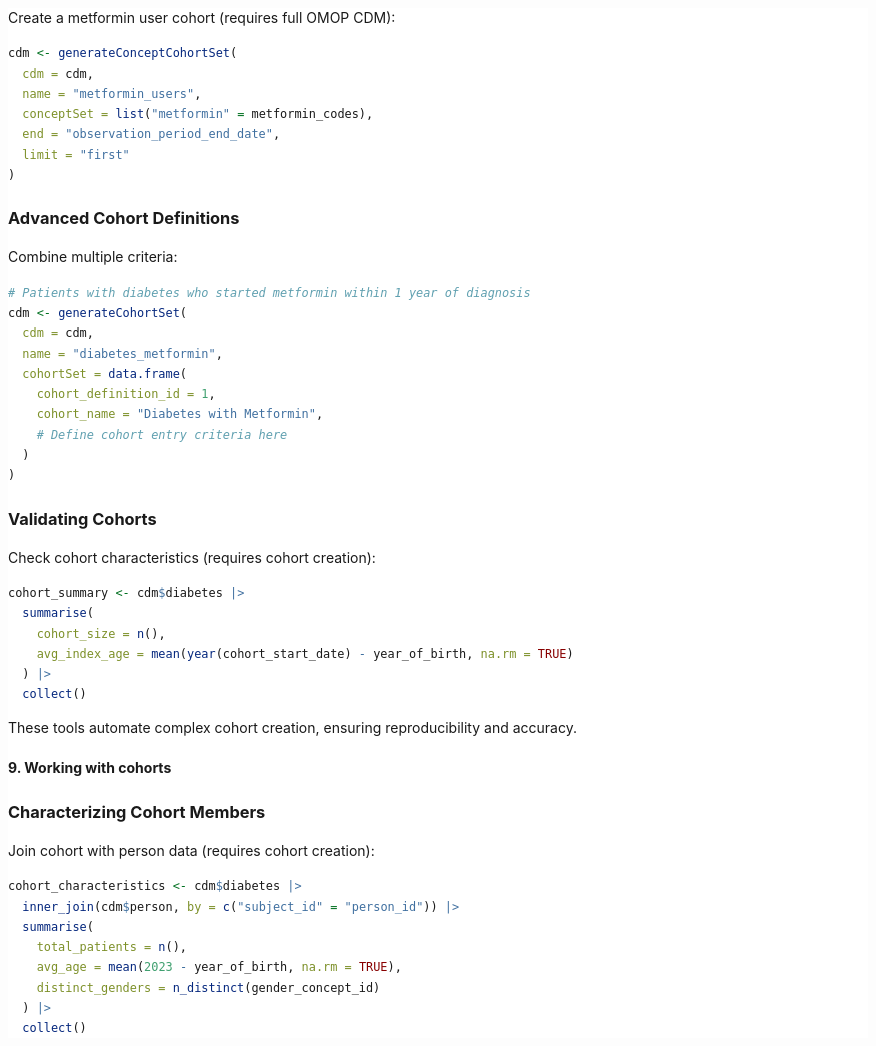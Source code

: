 Create a metformin user cohort (requires full OMOP CDM):

``` r
cdm <- generateConceptCohortSet(
  cdm = cdm,
  name = "metformin_users",
  conceptSet = list("metformin" = metformin_codes),
  end = "observation_period_end_date",
  limit = "first"
)
```

### Advanced Cohort Definitions

Combine multiple criteria:

``` r
# Patients with diabetes who started metformin within 1 year of diagnosis
cdm <- generateCohortSet(
  cdm = cdm,
  name = "diabetes_metformin",
  cohortSet = data.frame(
    cohort_definition_id = 1,
    cohort_name = "Diabetes with Metformin",
    # Define cohort entry criteria here
  )
)
```

### Validating Cohorts

Check cohort characteristics (requires cohort creation):

``` r
cohort_summary <- cdm$diabetes |>
  summarise(
    cohort_size = n(),
    avg_index_age = mean(year(cohort_start_date) - year_of_birth, na.rm = TRUE)
  ) |>
  collect()
```

These tools automate complex cohort creation, ensuring reproducibility
and accuracy.

#### **9. Working with cohorts**

### Characterizing Cohort Members

Join cohort with person data (requires cohort creation):

``` r
cohort_characteristics <- cdm$diabetes |>
  inner_join(cdm$person, by = c("subject_id" = "person_id")) |>
  summarise(
    total_patients = n(),
    avg_age = mean(2023 - year_of_birth, na.rm = TRUE),
    distinct_genders = n_distinct(gender_concept_id)
  ) |>
  collect()
```
